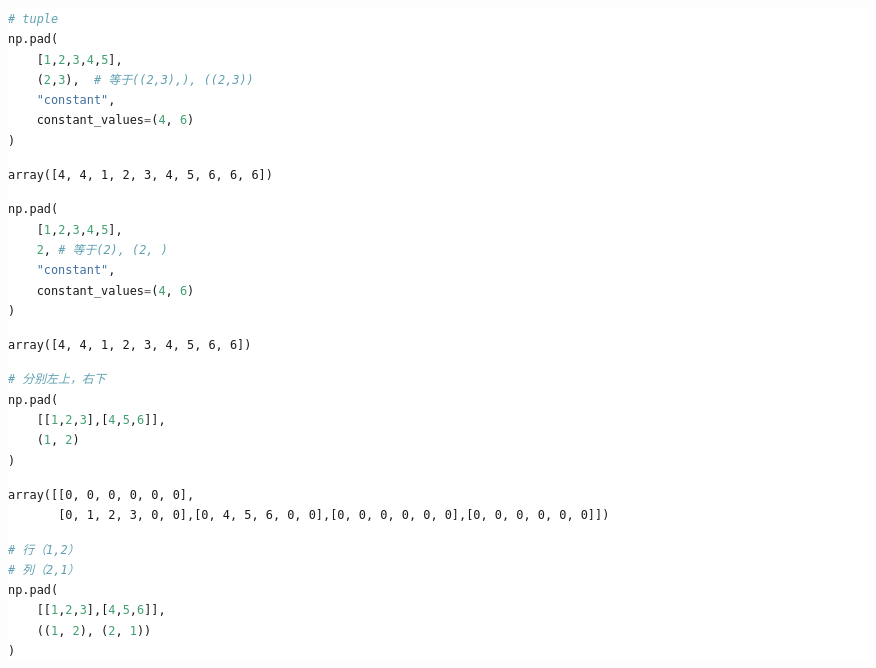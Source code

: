 

```python
# tuple
np.pad(
    [1,2,3,4,5], 
    (2,3),  # 等于((2,3),), ((2,3))
    "constant", 
    constant_values=(4, 6)
)
```




    array([4, 4, 1, 2, 3, 4, 5, 6, 6, 6])





```python
np.pad(
    [1,2,3,4,5], 
    2, # 等于(2), (2, )
    "constant", 
    constant_values=(4, 6)
)
```




    array([4, 4, 1, 2, 3, 4, 5, 6, 6])





```python
# 分别左上，右下
np.pad(
    [[1,2,3],[4,5,6]],
    (1, 2)
)
```




    array([[0, 0, 0, 0, 0, 0],
           [0, 1, 2, 3, 0, 0],[0, 4, 5, 6, 0, 0],[0, 0, 0, 0, 0, 0],[0, 0, 0, 0, 0, 0]])





```python
# 行（1,2）
# 列（2,1）
np.pad(
    [[1,2,3],[4,5,6]],
    ((1, 2), (2, 1))
)
```

